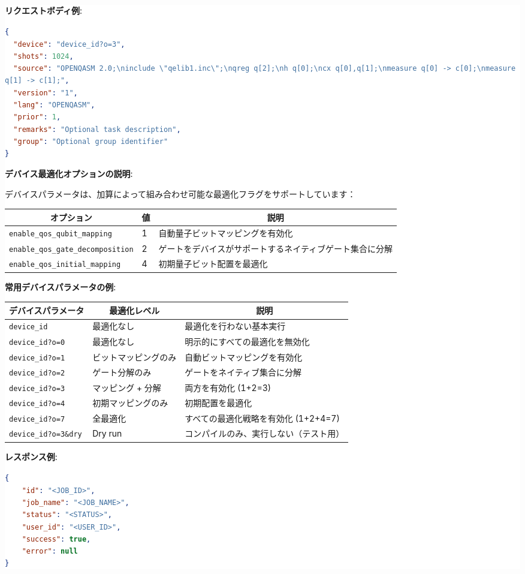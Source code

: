 
**リクエストボディ例**:
```json
{
  "device": "device_id?o=3",
  "shots": 1024,
  "source": "OPENQASM 2.0;\ninclude \"qelib1.inc\";\nqreg q[2];\nh q[0];\ncx q[0],q[1];\nmeasure q[0] -> c[0];\nmeasure q[1] -> c[1];",
  "version": "1",
  "lang": "OPENQASM",
  "prior": 1,
  "remarks": "Optional task description",
  "group": "Optional group identifier"
}
```

**デバイス最適化オプションの説明**:

デバイスパラメータは、加算によって組み合わせ可能な最適化フラグをサポートしています：

| オプション                       | 値 | 説明                           |
| ------------------------------- | - | ---------------------------- |
| `enable_qos_qubit_mapping`      | 1 | 自動量子ビットマッピングを有効化             |
| `enable_qos_gate_decomposition` | 2 | ゲートをデバイスがサポートするネイティブゲート集合に分解 |
| `enable_qos_initial_mapping`    | 4 | 初期量子ビット配置を最適化                |

**常用デバイスパラメータの例**:

| デバイスパラメータ           | 最適化レベル     | 説明                      |
| ------------------- | ---------- | ----------------------- |
| `device_id`         | 最適化なし      | 最適化を行わない基本実行            |
| `device_id?o=0`     | 最適化なし      | 明示的にすべての最適化を無効化         |
| `device_id?o=1`     | ビットマッピングのみ | 自動ビットマッピングを有効化          |
| `device_id?o=2`     | ゲート分解のみ    | ゲートをネイティブ集合に分解          |
| `device_id?o=3`     | マッピング + 分解 | 両方を有効化 (1+2=3)          |
| `device_id?o=4`     | 初期マッピングのみ  | 初期配置を最適化                |
| `device_id?o=7`     | 全最適化       | すべての最適化戦略を有効化 (1+2+4=7) |
| `device_id?o=3&dry` | Dry run    | コンパイルのみ、実行しない（テスト用）     |

**レスポンス例**:
```json
{
    "id": "<JOB_ID>",
    "job_name": "<JOB_NAME>",
    "status": "<STATUS>",
    "user_id": "<USER_ID>",
    "success": true,
    "error": null
}
```
